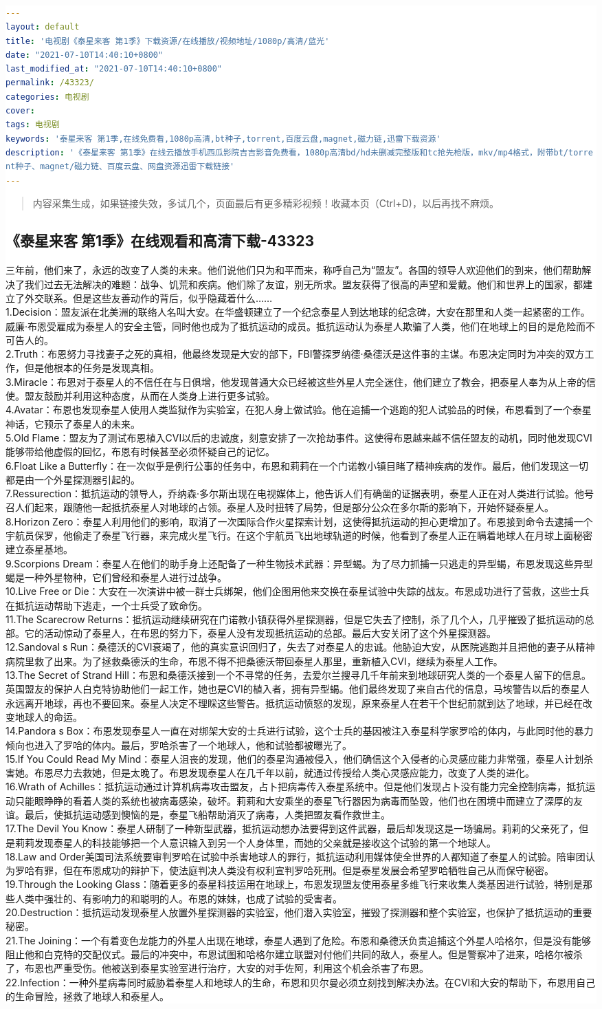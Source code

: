 ```yaml
---
layout: default
title: '电视剧《泰星来客 第1季》下载资源/在线播放/视频地址/1080p/高清/蓝光'
date: "2021-07-10T14:40:10+0800"
last_modified_at: "2021-07-10T14:40:10+0800"
permalink: /43323/
categories: 电视剧
cover:
tags: 电视剧
keywords: '泰星来客 第1季,在线免费看,1080p高清,bt种子,torrent,百度云盘,magnet,磁力链,迅雷下载资源'
description: '《泰星来客 第1季》在线云播放手机西瓜影院吉吉影音免费看，1080p高清bd/hd未删减完整版和tc抢先枪版，mkv/mp4格式，附带bt/torrent种子、magnet/磁力链、百度云盘、网盘资源迅雷下载链接'
---
```


>内容采集生成，如果链接失效，多试几个，页面最后有更多精彩视频！收藏本页（Ctrl+D)，以后再找不麻烦。


## 《泰星来客 第1季》在线观看和高清下载-43323

三年前，他们来了，永远的改变了人类的未来。他们说他们只为和平而来，称呼自己为“盟友”。各国的领导人欢迎他们的到来，他们帮助解决了我们过去无法解决的难题：战争、饥荒和疾病。他们除了友谊，别无所求。盟友获得了很高的声望和爱戴。他们和世界上的国家，都建立了外交联系。但是这些友善动作的背后，似乎隐藏着什么……<br />1.Decision：盟友派在北美洲的联络人名叫大安。在华盛顿建立了一个纪念泰星人到达地球的纪念碑，大安在那里和人类一起紧密的工作。威廉·布恩受雇成为泰星人的安全主管，同时他也成为了抵抗运动的成员。抵抗运动认为泰星人欺骗了人类，他们在地球上的目的是危险而不可告人的。<br />2.Truth：布恩努力寻找妻子之死的真相，他最终发现是大安的部下，FBI警探罗纳德·桑德沃是这件事的主谋。布恩决定同时为冲突的双方工作，但是他根本的任务是发现真相。<br />3.Miracle：布恩对于泰星人的不信任在与日俱增，他发现普通大众已经被这些外星人完全迷住，他们建立了教会，把泰星人奉为从上帝的信使。盟友鼓励并利用这种态度，从而在人类身上进行更多试验。<br />4.Avatar：布恩也发现泰星人使用人类监狱作为实验室，在犯人身上做试验。他在追捕一个逃跑的犯人试验品的时候，布恩看到了一个泰星神话，它预示了泰星人的未来。<br />5.Old Flame：盟友为了测试布恩植入CVI以后的忠诚度，刻意安排了一次抢劫事件。这使得布恩越来越不信任盟友的动机，同时他发现CVI能够带给他虚假的回忆，布恩有时候甚至必须怀疑自己的记忆。<br />6.Float Like a Butterfly：在一次似乎是例行公事的任务中，布恩和莉莉在一个门诺教小镇目睹了精神疾病的发作。最后，他们发现这一切都是由一个外星探测器引起的。<br />7.Ressurection：抵抗运动的领导人，乔纳森·多尔斯出现在电视媒体上，他告诉人们有确凿的证据表明，泰星人正在对人类进行试验。他号召人们起来，跟随他一起抵抗泰星人对地球的占领。泰星人及时扭转了局势，但是部分公众在多尔斯的影响下，开始怀疑泰星人。<br />8.Horizon Zero：泰星人利用他们的影响，取消了一次国际合作火星探索计划，这使得抵抗运动的担心更增加了。布恩接到命令去逮捕一个宇航员保罗，他偷走了泰星飞行器，来完成火星飞行。在这个宇航员飞出地球轨道的时候，他看到了泰星人正在瞒着地球人在月球上面秘密建立泰星基地。<br />9.Scorpions Dream：泰星人在他们的助手身上还配备了一种生物技术武器：异型蝎。为了尽力抓捕一只逃走的异型蝎，布恩发现这些异型蝎是一种外星物种，它们曾经和泰星人进行过战争。<br />10.Live Free or Die：大安在一次演讲中被一群士兵绑架，他们企图用他来交换在泰星试验中失踪的战友。布恩成功进行了营救，这些士兵在抵抗运动帮助下逃走，一个士兵受了致命伤。<br />11.The Scarecrow Returns：抵抗运动继续研究在门诺教小镇获得外星探测器，但是它失去了控制，杀了几个人，几乎摧毁了抵抗运动的总部。它的活动惊动了泰星人，在布恩的努力下，泰星人没有发现抵抗运动的总部。最后大安关闭了这个外星探测器。<br />12.Sandoval s Run：桑德沃的CVI衰竭了，他的真实意识回归了，失去了对泰星人的忠诚。他胁迫大安，从医院逃跑并且把他的妻子从精神病院里救了出来。为了拯救桑德沃的生命，布恩不得不把桑德沃带回泰星人那里，重新植入CVI，继续为泰星人工作。<br />13.The Secret of Strand Hill：布恩和桑德沃接到一个不寻常的任务，去爱尔兰搜寻几千年前来到地球研究人类的一个泰星人留下的信息。英国盟友的保护人白克特协助他们一起工作，她也是CVI的植入者，拥有异型蝎。他们最终发现了来自古代的信息，马埃警告以后的泰星人永远离开地球，再也不要回来。泰星人决定不理睬这些警告。抵抗运动愤怒的发现，原来泰星人在若干个世纪前就到达了地球，并已经在改变地球人的命运。<br />14.Pandora s Box：布恩发现泰星人一直在对绑架大安的士兵进行试验，这个士兵的基因被注入泰星科学家罗哈的体内，与此同时他的暴力倾向也进入了罗哈的体内。最后，罗哈杀害了一个地球人，他和试验都被曝光了。<br />15.If You Could Read My Mind：泰星人沮丧的发现，他们的泰星沟通被侵入，他们确信这个入侵者的心灵感应能力非常强，泰星人计划杀害她。布恩尽力去救她，但是太晚了。布恩发现泰星人在几千年以前，就通过传授给人类心灵感应能力，改变了人类的进化。<br />16.Wrath of Achilles：抵抗运动通过计算机病毒攻击盟友，占卜把病毒传入泰星系统中。但是他们发现占卜没有能力完全控制病毒，抵抗运动只能眼睁睁的看着人类的系统也被病毒感染，破坏。莉莉和大安乘坐的泰星飞行器因为病毒而坠毁，他们也在困境中而建立了深厚的友谊。最后，使抵抗运动感到懊恼的是，泰星飞船帮助消灭了病毒，人类把盟友看作救世主。<br />17.The Devil You Know：泰星人研制了一种新型武器，抵抗运动想办法要得到这件武器，最后却发现这是一场骗局。莉莉的父亲死了，但是莉莉发现泰星人的科技能够把一个人意识输入到另一个人身体里，而她的父亲就是接收这个试验的第一个地球人。<br />18.Law and Order美国司法系统要审判罗哈在试验中杀害地球人的罪行，抵抗运动利用媒体使全世界的人都知道了泰星人的试验。陪审团认为罗哈有罪，但在布恩成功的辩护下，使法庭判决人类没有权利宣判罗哈死刑。但是泰星发展会希望罗哈牺牲自己从而保守秘密。<br />19.Through the Looking Glass：随着更多的泰星科技运用在地球上，布恩发现盟友使用泰星多维飞行来收集人类基因进行试验，特别是那些人类中强壮的、有影响力的和聪明的人。布恩的妹妹，也成了试验的受害者。<br />20.Destruction：抵抗运动发现泰星人放置外星探测器的实验室，他们潜入实验室，摧毁了探测器和整个实验室，也保护了抵抗运动的重要秘密。<br />21.The Joining：一个有着变色龙能力的外星人出现在地球，泰星人遇到了危险。布恩和桑德沃负责追捕这个外星人哈格尔，但是没有能够阻止他和白克特的交配仪式。最后的冲突中，布恩试图和哈格尔建立联盟对付他们共同的敌人，泰星人。但是警察冲了进来，哈格尔被杀了，布恩也严重受伤。他被送到泰星实验室进行治疗，大安的对手佐阿，利用这个机会杀害了布恩。<br />22.Infection：一种外星病毒同时威胁着泰星人和地球人的生命，布恩和贝尔曼必须立刻找到解决办法。在CVI和大安的帮助下，布恩用自己的生命冒险，拯救了地球人和泰星人。

